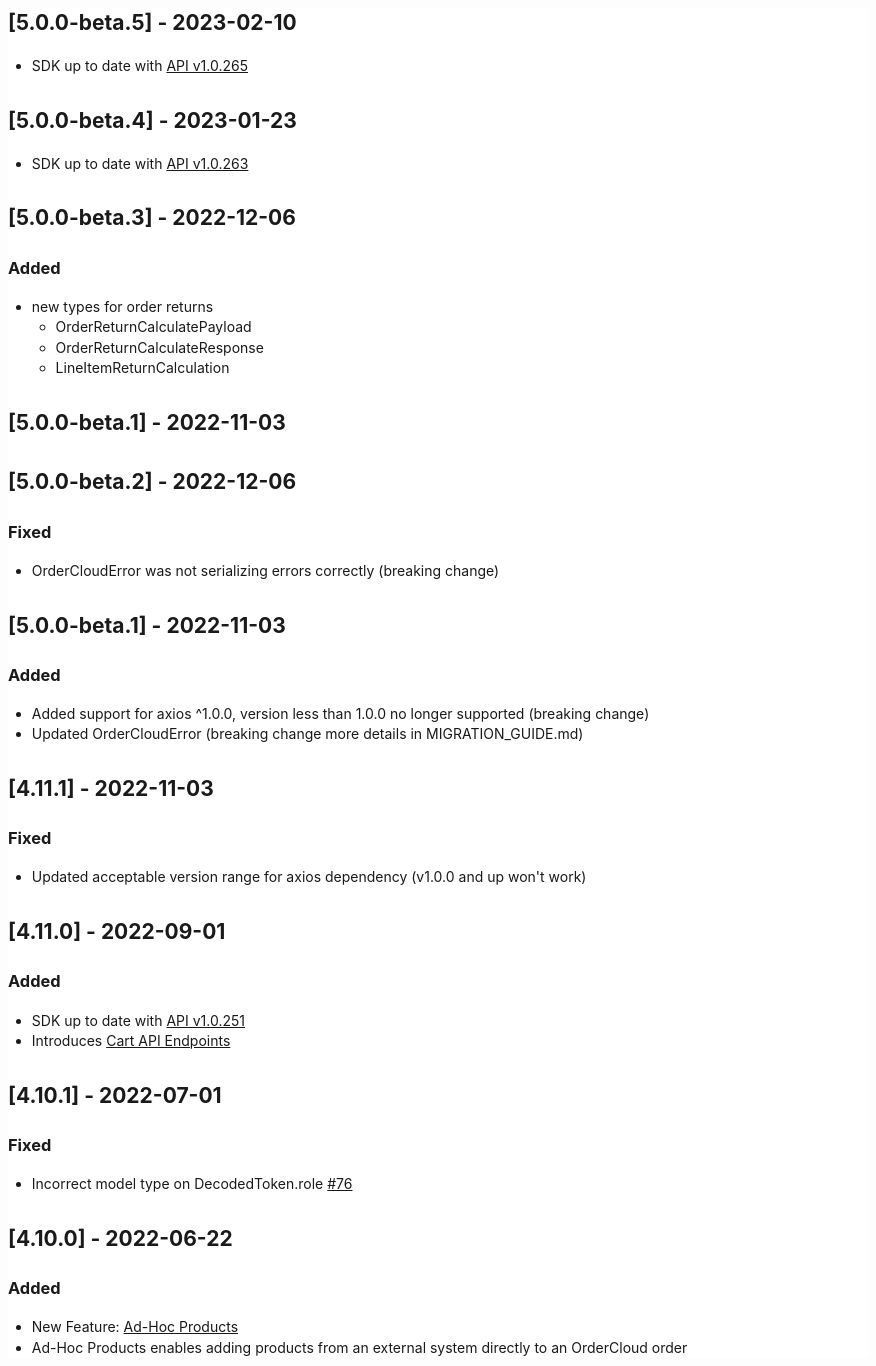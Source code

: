 ## [5.0.0-beta.5] - 2023-02-10
- SDK up to date with [API v1.0.265](https://ordercloud.io/release-notes/v1.0.265)


## [5.0.0-beta.4] - 2023-01-23
- SDK up to date with [API v1.0.263](https://ordercloud.io/release-notes/v1.0.263)

## [5.0.0-beta.3] - 2022-12-06
### Added
- new types for order returns
    - OrderReturnCalculatePayload
    - OrderReturnCalculateResponse
    - LineItemReturnCalculation

## [5.0.0-beta.1] - 2022-11-03

## [5.0.0-beta.2] - 2022-12-06
### Fixed
- OrderCloudError was not serializing errors correctly (breaking change)

## [5.0.0-beta.1] - 2022-11-03
### Added
- Added support for axios ^1.0.0, version less than 1.0.0 no longer supported (breaking change)
- Updated OrderCloudError (breaking change more details in MIGRATION_GUIDE.md)

## [4.11.1] - 2022-11-03
### Fixed
- Updated acceptable version range for axios dependency (v1.0.0 and up won't work)

## [4.11.0] - 2022-09-01
### Added
- SDK up to date with [API v1.0.251](https://ordercloud.io/release-notes/v1.0.251)
- Introduces [Cart API Endpoints](https://ordercloud.io/knowledge-base/cart)
## [4.10.1] - 2022-07-01
### Fixed
- Incorrect model type on DecodedToken.role [#76](https://github.com/ordercloud-api/ordercloud-javascript-sdk/issues/76)

## [4.10.0] - 2022-06-22
### Added
- New Feature: [Ad-Hoc Products](https://ordercloud.io/knowledge-base/ad-hoc-products)
- Ad-Hoc Products enables adding products from an external system directly to an OrderCloud order
